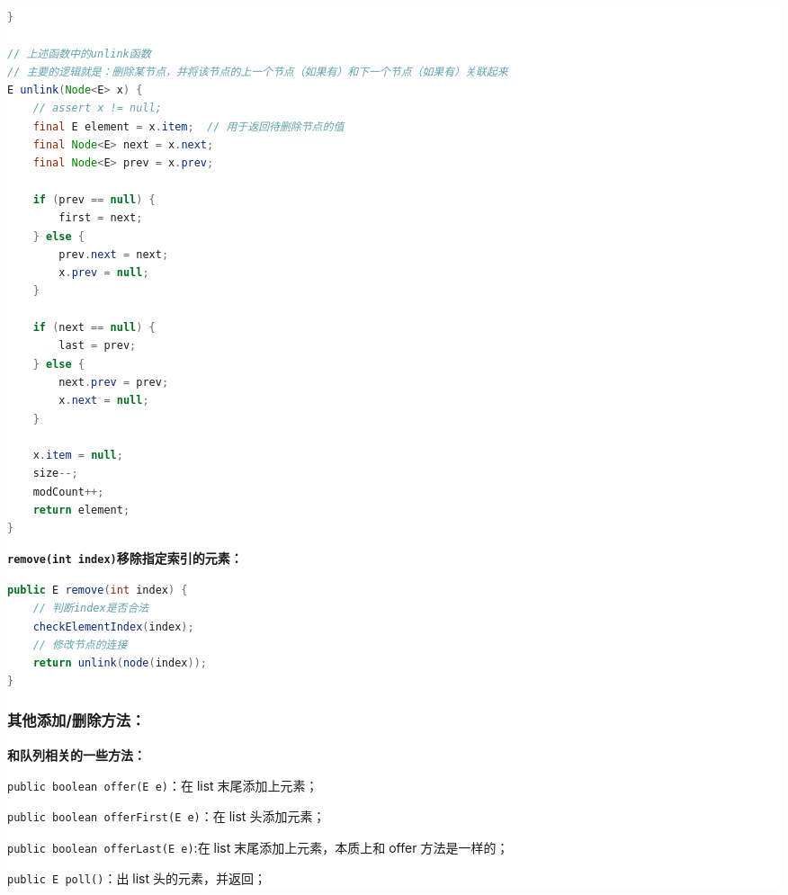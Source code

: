 ```java
}

// 上述函数中的unlink函数
// 主要的逻辑就是：删除某节点，并将该节点的上一个节点（如果有）和下一个节点（如果有）关联起来
E unlink(Node<E> x) {
    // assert x != null;
    final E element = x.item;  // 用于返回待删除节点的值
    final Node<E> next = x.next;
    final Node<E> prev = x.prev;

    if (prev == null) {
        first = next;
    } else {
        prev.next = next;
        x.prev = null;
    }

    if (next == null) {
        last = prev;
    } else {
        next.prev = prev;
        x.next = null;
    }

    x.item = null;
    size--;
    modCount++;
    return element;
}
```

**`remove(int index)`移除指定索引的元素：**

```java
public E remove(int index) {
    // 判断index是否合法
    checkElementIndex(index);
    // 修改节点的连接
    return unlink(node(index));
}
```

### 其他添加/删除方法：

**和队列相关的一些方法：**

`public boolean offer(E e)`：在 list 末尾添加上元素；

`public boolean offerFirst(E e)`：在 list 头添加元素；

`public boolean offerLast(E e)`:在 list 末尾添加上元素，本质上和 offer 方法是一样的；

`public E poll()`：出 list 头的元素，并返回；
